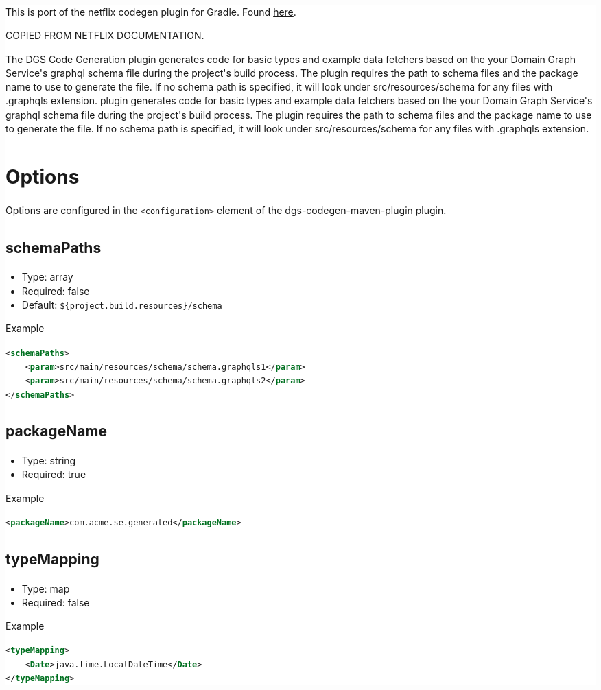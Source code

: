 This is port of the netflix codegen plugin for Gradle. Found [here](https://github.com/Netflix/dgs-codegen).

COPIED FROM NETFLIX DOCUMENTATION.

The DGS Code Generation plugin generates code for basic types and example data fetchers based on the your Domain Graph Service's graphql schema file during the project's build process. The plugin requires the path to schema files and the package name to use to generate the file. If no schema path is specified, it will look under src/resources/schema for any files with .graphqls extension. plugin generates code for basic types and example data fetchers based on the your Domain Graph Service's graphql schema file during the project's build process. The plugin requires the path to schema files and the package name to use to generate the file. If no schema path is specified, it will look under src/resources/schema for any files with .graphqls extension.

# Options

Options are configured in the `<configuration>` element of the dgs-codegen-maven-plugin plugin.


## schemaPaths

- Type: array
- Required: false
- Default: `${project.build.resources}/schema`

Example 
```xml
<schemaPaths>
    <param>src/main/resources/schema/schema.graphqls1</param>
    <param>src/main/resources/schema/schema.graphqls2</param>
</schemaPaths>
```

## packageName

- Type: string
- Required: true

Example
```xml
<packageName>com.acme.se.generated</packageName>
```

## typeMapping

- Type: map
- Required: false

Example
```xml
<typeMapping>
    <Date>java.time.LocalDateTime</Date>    
</typeMapping>
```
